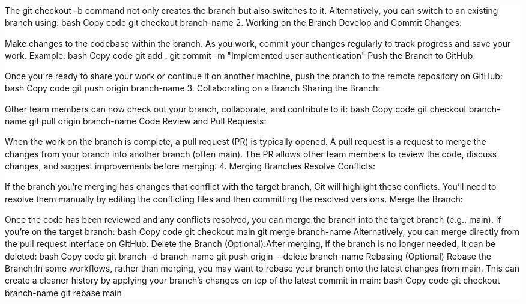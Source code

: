 The git checkout -b command not only creates the branch but also switches to it. Alternatively, you can switch to an existing branch using:
bash
Copy code
git checkout branch-name
2. Working on the Branch
Develop and Commit Changes:

Make changes to the codebase within the branch. As you work, commit your changes regularly to track progress and save your work.
Example:
bash
Copy code
git add .
git commit -m "Implemented user authentication"
Push the Branch to GitHub:

Once you’re ready to share your work or continue it on another machine, push the branch to the remote repository on GitHub:
bash
Copy code
git push origin branch-name
3. Collaborating on a Branch
Sharing the Branch:

Other team members can now check out your branch, collaborate, and contribute to it:
bash
Copy code
git checkout branch-name
git pull origin branch-name
Code Review and Pull Requests:

When the work on the branch is complete, a pull request (PR) is typically opened. A pull request is a request to merge the changes from your branch into another branch (often main).
The PR allows other team members to review the code, discuss changes, and suggest improvements before merging.
4. Merging Branches
Resolve Conflicts:

If the branch you’re merging has changes that conflict with the target branch, Git will highlight these conflicts. You’ll need to resolve them manually by editing the conflicting files and then committing the resolved versions.
Merge the Branch:

Once the code has been reviewed and any conflicts resolved, you can merge the branch into the target branch (e.g., main).
If you’re on the target branch:
bash
Copy code
git checkout main
git merge branch-name
Alternatively, you can merge directly from the pull request interface on GitHub.
Delete the Branch (Optional):After merging, if the branch is no longer needed, it can be deleted:
bash
Copy code
git branch -d branch-name
git push origin --delete branch-name
Rebasing (Optional)
Rebase the Branch:In some workflows, rather than merging, you may want to rebase your branch onto the latest changes from main. This can create a cleaner history by applying your branch’s changes on top of the latest commit in main:
bash
Copy code
git checkout branch-name
git rebase main